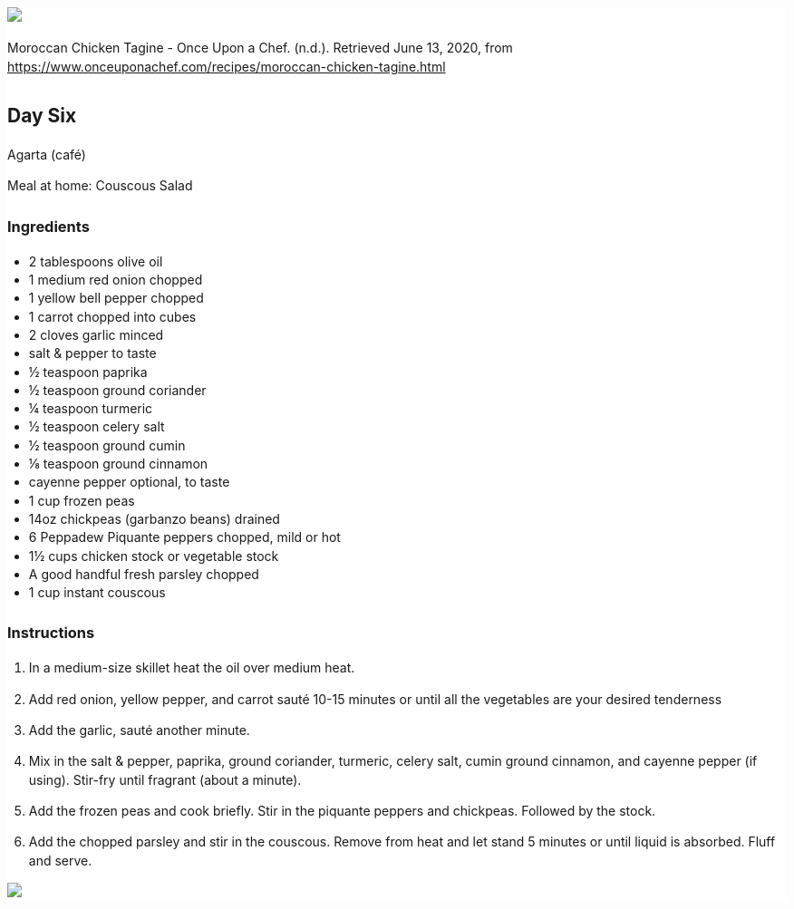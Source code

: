 ![](https://realfood.tesco.com/media/images/RFO-1400x919-Tagine-724d7e31-fe78-4182-846f-04165d6df9d0-0-1400x919.jpg)

Moroccan Chicken Tagine - Once Upon a Chef. (n.d.). Retrieved June 13, 2020, from
<https://www.onceuponachef.com/recipes/moroccan-chicken-tagine.html>

## Day Six

Agarta (café)

Meal at home: Couscous Salad

### Ingredients

* 2 tablespoons olive oil
* 1 medium red onion chopped
* 1 yellow bell pepper chopped
* 1 carrot chopped into cubes
* 2 cloves garlic minced
* salt & pepper to taste
* ½ teaspoon paprika
* ½ teaspoon ground coriander
* ¼ teaspoon turmeric
* ½ teaspoon celery salt
* ½ teaspoon ground cumin
* ⅛ teaspoon ground cinnamon
* cayenne pepper optional, to taste
* 1 cup frozen peas
* 14oz chickpeas (garbanzo beans) drained
* 6 Peppadew Piquante peppers chopped, mild or hot
* 1½ cups chicken stock or vegetable stock
* A good handful fresh parsley chopped
* 1 cup instant couscous

### Instructions

1. In a medium-size skillet heat the oil over medium heat.

2. Add red onion, yellow pepper, and carrot sauté 10-15 minutes or until all the vegetables are your desired tenderness

3. Add the garlic, sauté another minute.

4. Mix in the salt & pepper, paprika, ground coriander, turmeric, celery salt, cumin ground cinnamon, and cayenne pepper
   (if using). Stir-fry until fragrant (about a minute).

5. Add the frozen peas and cook briefly. Stir in the piquante peppers and chickpeas.  Followed by the stock.

6. Add the chopped parsley and stir in the couscous.  Remove from heat and let stand 5 minutes or until liquid is
   absorbed.  Fluff and serve.

![](https://www.sbs.com.au/food/sites/sbs.com.au.food/files/styles/full/public/harissa_0.jpg?itok=F1Y1IYPP)
